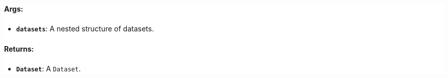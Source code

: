#### Args:

* <b>`datasets`</b>: A nested structure of datasets.


#### Returns:

* <b>`Dataset`</b>: A `Dataset`.



